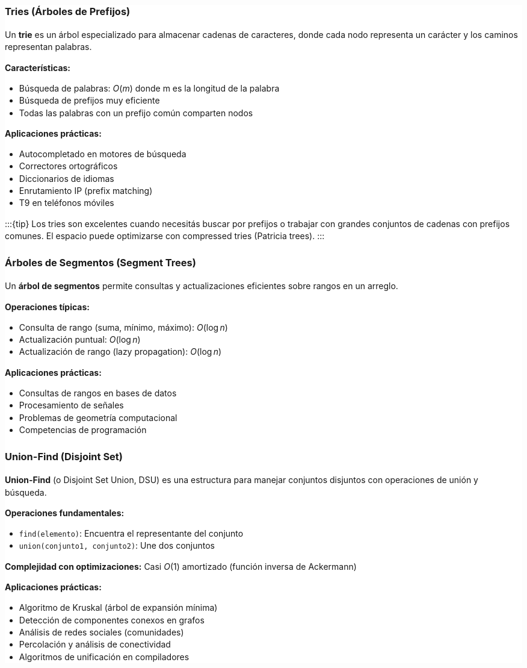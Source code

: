 ### Tries (Árboles de Prefijos)

Un **trie** es un árbol especializado para almacenar cadenas de caracteres, donde cada nodo representa un carácter y los caminos representan palabras.

**Características:**
- Búsqueda de palabras: $O(m)$ donde m es la longitud de la palabra
- Búsqueda de prefijos muy eficiente
- Todas las palabras con un prefijo común comparten nodos

**Aplicaciones prácticas:**
- Autocompletado en motores de búsqueda
- Correctores ortográficos
- Diccionarios de idiomas
- Enrutamiento IP (prefix matching)
- T9 en teléfonos móviles

:::{tip}
Los tries son excelentes cuando necesitás buscar por prefijos o trabajar con grandes conjuntos de cadenas con prefijos comunes. El espacio puede optimizarse con compressed tries (Patricia trees).
:::

### Árboles de Segmentos (Segment Trees)

Un **árbol de segmentos** permite consultas y actualizaciones eficientes sobre rangos en un arreglo.

**Operaciones típicas:**
- Consulta de rango (suma, mínimo, máximo): $O(\log n)$
- Actualización puntual: $O(\log n)$
- Actualización de rango (lazy propagation): $O(\log n)$

**Aplicaciones prácticas:**
- Consultas de rangos en bases de datos
- Procesamiento de señales
- Problemas de geometría computacional
- Competencias de programación

### Union-Find (Disjoint Set)

**Union-Find** (o Disjoint Set Union, DSU) es una estructura para manejar conjuntos disjuntos con operaciones de unión y búsqueda.

**Operaciones fundamentales:**
- `find(elemento)`: Encuentra el representante del conjunto
- `union(conjunto1, conjunto2)`: Une dos conjuntos

**Complejidad con optimizaciones:** Casi $O(1)$ amortizado (función inversa de Ackermann)

**Aplicaciones prácticas:**
- Algoritmo de Kruskal (árbol de expansión mínima)
- Detección de componentes conexos en grafos
- Análisis de redes sociales (comunidades)
- Percolación y análisis de conectividad
- Algoritmos de unificación en compiladores
